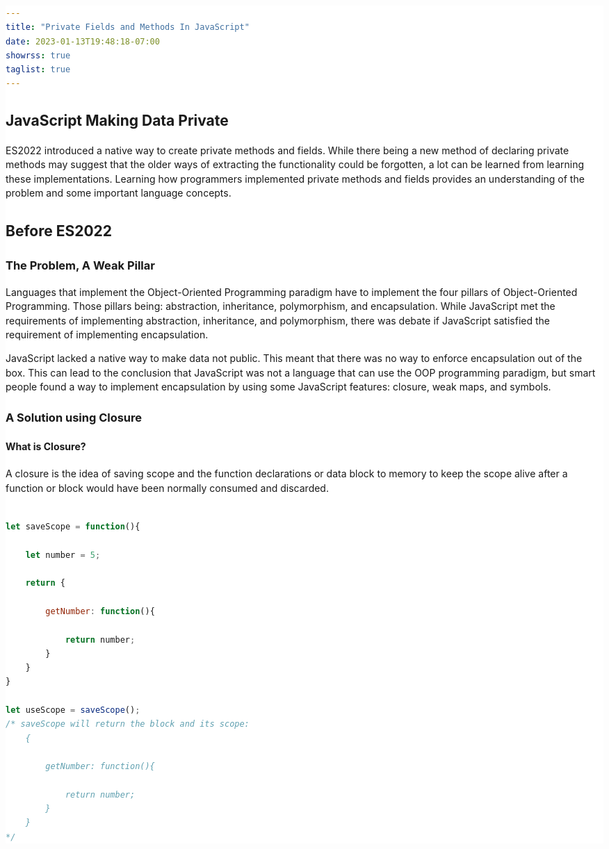 ```yaml
---
title: "Private Fields and Methods In JavaScript"
date: 2023-01-13T19:48:18-07:00
showrss: true
taglist: true
---
```


## JavaScript Making Data Private

ES2022 introduced a native way to create private methods and fields.  While there being a new method of declaring private methods may suggest that the older ways of extracting the functionality could be forgotten, a lot can be learned from learning these implementations.  Learning how programmers implemented private methods and fields provides an understanding of the problem and some important language concepts.  

## Before ES2022

### The Problem, A Weak Pillar

Languages that implement the Object-Oriented Programming paradigm have to implement the four pillars of Object-Oriented Programming.  Those pillars being: abstraction, inheritance, polymorphism, and encapsulation.  While JavaScript met the requirements of implementing abstraction, inheritance, and polymorphism, there was debate if JavaScript satisfied the requirement of implementing encapsulation.  

JavaScript lacked a native way to make data not public.  This meant that there was no way to enforce encapsulation out of the box.  This can lead to the conclusion that JavaScript was not a language that can use the OOP programming paradigm, but smart people found a way to implement encapsulation by using some JavaScript features: closure, weak maps, and symbols.  

### A Solution using Closure

#### What is Closure?

A closure is the idea of saving scope and the function declarations or data block to memory to keep the scope alive after a function or block would have been normally consumed and discarded.  

```JavaScript

let saveScope = function(){

    let number = 5;

    return {

        getNumber: function(){

            return number;
        }
    }
}

let useScope = saveScope();
/* saveScope will return the block and its scope:
    {

        getNumber: function(){

            return number;
        }
    }
*/
```